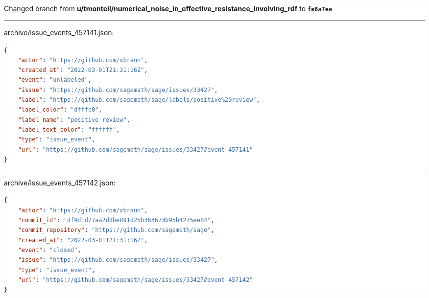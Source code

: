 Changed branch from **[u/tmonteil/numerical_noise_in_effective_resistance_involving_rdf](https://github.com/sagemath/sagetrac-mirror/tree/u/tmonteil/numerical_noise_in_effective_resistance_involving_rdf)** to **[`fe8a7ea`](https://github.com/sagemath/sagetrac-mirror/commit/fe8a7eac7eba2101d1a4cce141d86405b7094c24)**



---

archive/issue_events_457141.json:
```json
{
    "actor": "https://github.com/vbraun",
    "created_at": "2022-03-01T21:31:16Z",
    "event": "unlabeled",
    "issue": "https://github.com/sagemath/sage/issues/33427",
    "label": "https://github.com/sagemath/sage/labels/positive%20review",
    "label_color": "dfffc0",
    "label_name": "positive review",
    "label_text_color": "ffffff",
    "type": "issue_event",
    "url": "https://github.com/sagemath/sage/issues/33427#event-457141"
}
```



---

archive/issue_events_457142.json:
```json
{
    "actor": "https://github.com/vbraun",
    "commit_id": "df9d1d77aa2d8be891d25b363673b95b4275ee84",
    "commit_repository": "https://github.com/sagemath/sage",
    "created_at": "2022-03-01T21:31:16Z",
    "event": "closed",
    "issue": "https://github.com/sagemath/sage/issues/33427",
    "type": "issue_event",
    "url": "https://github.com/sagemath/sage/issues/33427#event-457142"
}
```
